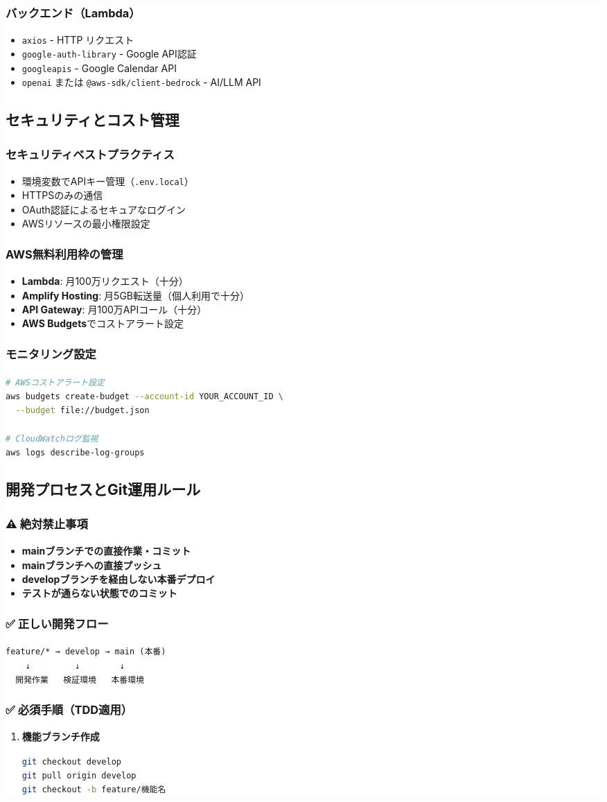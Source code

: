 ### バックエンド（Lambda）
- `axios` - HTTP リクエスト
- `google-auth-library` - Google API認証
- `googleapis` - Google Calendar API
- `openai` または `@aws-sdk/client-bedrock` - AI/LLM API

## セキュリティとコスト管理

### セキュリティベストプラクティス
- 環境変数でAPIキー管理（`.env.local`）
- HTTPSのみの通信
- OAuth認証によるセキュアなログイン
- AWSリソースの最小権限設定

### AWS無料利用枠の管理
- **Lambda**: 月100万リクエスト（十分）
- **Amplify Hosting**: 月5GB転送量（個人利用で十分）
- **API Gateway**: 月100万APIコール（十分）
- **AWS Budgets**でコストアラート設定

### モニタリング設定
```bash
# AWSコストアラート設定
aws budgets create-budget --account-id YOUR_ACCOUNT_ID \
  --budget file://budget.json

# CloudWatchログ監視
aws logs describe-log-groups
```

## 開発プロセスとGit運用ルール

### ⚠️ **絶対禁止事項**
- **mainブランチでの直接作業・コミット**
- **mainブランチへの直接プッシュ** 
- **developブランチを経由しない本番デプロイ**
- **テストが通らない状態でのコミット**

### ✅ **正しい開発フロー**
```
feature/* → develop → main (本番)
    ↓         ↓        ↓
  開発作業   検証環境   本番環境
```

### ✅ **必須手順（TDD適用）**
1. **機能ブランチ作成**
   ```bash
   git checkout develop
   git pull origin develop  
   git checkout -b feature/機能名
   ```
